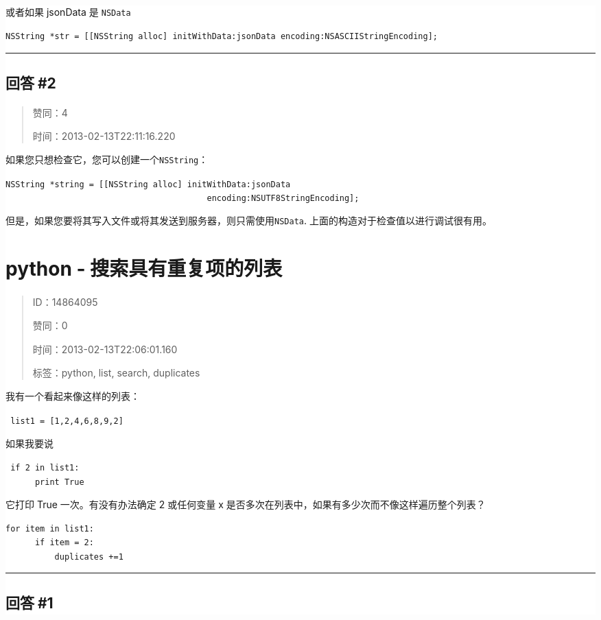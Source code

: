 或者如果 jsonData 是 `NSData`

```
NSString *str = [[NSString alloc] initWithData:jsonData encoding:NSASCIIStringEncoding]; 
```

* * *

## 回答 #2

> 赞同：4
> 
> 时间：2013-02-13T22:11:16.220

如果您只想检查它，您可以创建一个`NSString`：

```
NSString *string = [[NSString alloc] initWithData:jsonData
                                         encoding:NSUTF8StringEncoding]; 
```

但是，如果您要将其写入文件或将其发送到服务器，则只需使用`NSData`. 上面的构造对于检查值以进行调试很有用。

# python - 搜索具有重复项的列表

> ID：14864095
> 
> 赞同：0
> 
> 时间：2013-02-13T22:06:01.160
> 
> 标签：python, list, search, duplicates

我有一个看起来像这样的列表：

```
 list1 = [1,2,4,6,8,9,2] 
```

如果我要说

```
 if 2 in list1:
      print True 
```

它打印 True 一次。有没有办法确定 2 或任何变量 x 是否多次在列表中，如果有多少次而不像这样遍历整个列表？

```
for item in list1:
      if item = 2:
          duplicates +=1 
```

* * *

## 回答 #1
